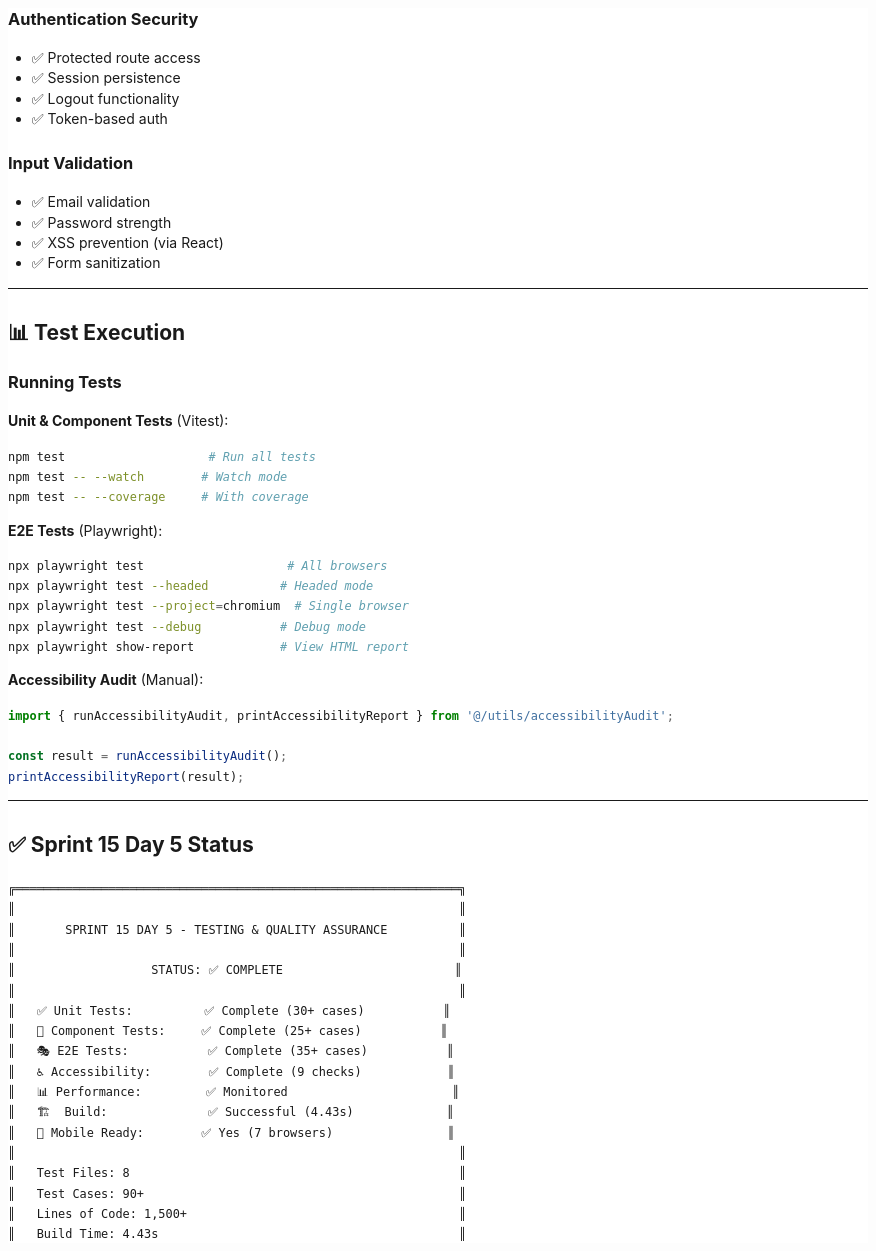 ### Authentication Security
- ✅ Protected route access
- ✅ Session persistence
- ✅ Logout functionality
- ✅ Token-based auth

### Input Validation
- ✅ Email validation
- ✅ Password strength
- ✅ XSS prevention (via React)
- ✅ Form sanitization

---

## 📊 Test Execution

### Running Tests

**Unit & Component Tests** (Vitest):
```bash
npm test                    # Run all tests
npm test -- --watch        # Watch mode
npm test -- --coverage     # With coverage
```

**E2E Tests** (Playwright):
```bash
npx playwright test                    # All browsers
npx playwright test --headed          # Headed mode
npx playwright test --project=chromium  # Single browser
npx playwright test --debug           # Debug mode
npx playwright show-report            # View HTML report
```

**Accessibility Audit** (Manual):
```typescript
import { runAccessibilityAudit, printAccessibilityReport } from '@/utils/accessibilityAudit';

const result = runAccessibilityAudit();
printAccessibilityReport(result);
```

---

## ✅ Sprint 15 Day 5 Status

```
╔══════════════════════════════════════════════════════════════╗
║                                                              ║
║       SPRINT 15 DAY 5 - TESTING & QUALITY ASSURANCE          ║
║                                                              ║
║                   STATUS: ✅ COMPLETE                        ║
║                                                              ║
║   ✅ Unit Tests:          ✅ Complete (30+ cases)           ║
║   🧪 Component Tests:     ✅ Complete (25+ cases)           ║
║   🎭 E2E Tests:           ✅ Complete (35+ cases)           ║
║   ♿ Accessibility:        ✅ Complete (9 checks)            ║
║   📊 Performance:         ✅ Monitored                       ║
║   🏗️  Build:              ✅ Successful (4.43s)             ║
║   📱 Mobile Ready:        ✅ Yes (7 browsers)                ║
║                                                              ║
║   Test Files: 8                                              ║
║   Test Cases: 90+                                            ║
║   Lines of Code: 1,500+                                      ║
║   Build Time: 4.43s                                          ║
```